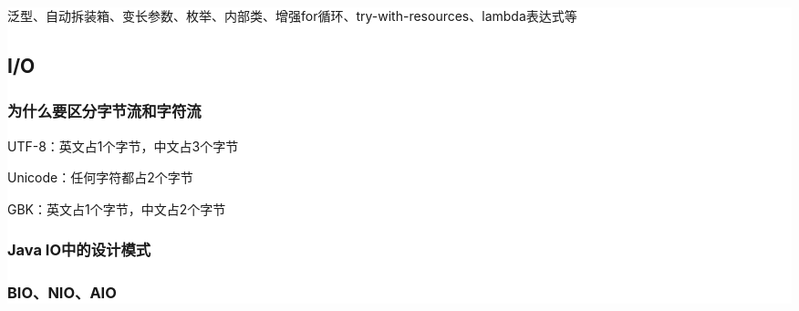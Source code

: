 泛型、自动拆装箱、变长参数、枚举、内部类、增强for循环、try-with-resources、lambda表达式等





## I/O

### 为什么要区分字节流和字符流





UTF-8：英文占1个字节，中文占3个字节

Unicode：任何字符都占2个字节

GBK：英文占1个字节，中文占2个字节

### Java IO中的设计模式



### BIO、NIO、AIO